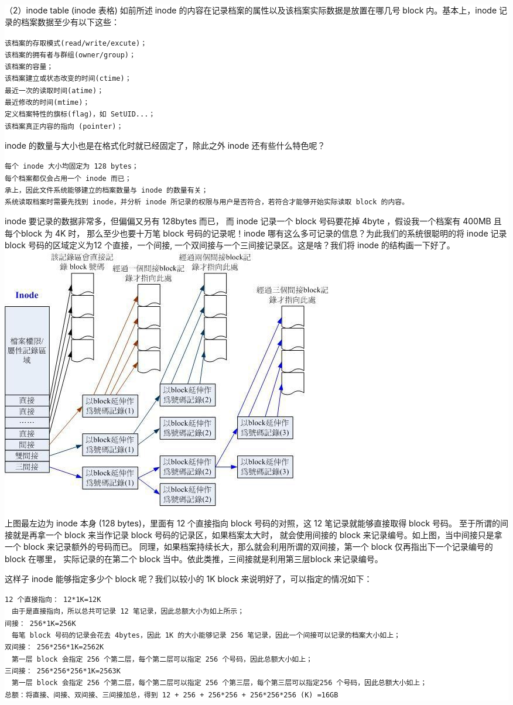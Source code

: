 （2）inode table (inode 表格)
如前所述 inode 的内容在记录档案的属性以及该档案实际数据是放置在哪几号 block 内。基本上，inode 记录的档案数据至少有以下这些：

	该档案的存取模式(read/write/excute)；
	该档案的拥有者与群组(owner/group)；
	该档案的容量；
	该档案建立或状态改变的时间(ctime)；
	最近一次的读取时间(atime)；
	最近修改的时间(mtime)；
	定义档案特性的旗标(flag)，如 SetUID...；
	该档案真正内容的指向 (pointer)；
inode 的数量与大小也是在格式化时就已经固定了，除此之外 inode 还有些什么特色呢？

	每个 inode 大小均固定为 128 bytes；
	每个档案都仅会占用一个 inode 而已；
	承上，因此文件系统能够建立的档案数量与 inode 的数量有关；
	系统读取档案时需要先找到 inode，并分析 inode 所记录的权限与用户是否符合，若符合才能够开始实际读取 block 的内容。
inode 要记录的数据非常多，但偏偏又叧有 128bytes 而已， 而 inode 记录一个 block 号码要花掉 4byte ，假设我一个档案有 400MB 且每个block 为 4K 时， 那么至少也要十万笔 block 号码的记录呢！inode 哪有这么多可记录的信息？为此我们的系统很聪明的将 inode 记录 block 号码的区域定义为12 个直接，一个间接, 一个双间接与一个三间接记录区。这是啥？我们将 inode 的结构画一下好了。
![](/uploads/2017/12/linux_inode.JPG)

上图最左边为 inode 本身 (128 bytes)，里面有 12 个直接指向 block 号码的对照，这 12 笔记录就能够直接取得 block 号码。 至于所谓的间接就是再拿一个 block 来当作记录 block 号码的记录区，如果档案太大时， 就会使用间接的 block 来记录编号。如上图，当中间接只是拿一个 block 来记录额外的号码而已。 同理，如果档案持续长大，那么就会利用所谓的双间接，第一个 block 仅再指出下一个记录编号的 block 在哪里， 实际记录的在第二个 block 当中。依此类推，三间接就是利用第三层block 来记录编号。

这样子 inode 能够指定多少个 block 呢？我们以较小的 1K block 来说明好了，可以指定的情况如下：

    12 个直接指向： 12*1K=12K
	　由于是直接指向，所以总共可记录 12 笔记录，因此总额大小为如上所示；
	间接： 256*1K=256K
	　每笔 block 号码的记录会花去 4bytes，因此 1K 的大小能够记录 256 笔记录，因此一个间接可以记录的档案大小如上；
	双间接： 256*256*1K=2562K
	　第一层 block 会指定 256 个第二层，每个第二层可以指定 256 个号码，因此总额大小如上；
	三间接： 256*256*256*1K=2563K
	　第一层 block 会指定 256 个第二层，每个第二层可以指定 256 个第三层，每个第三层可以指定256 个号码，因此总额大小如上；
	总额：将直接、间接、双间接、三间接加总，得到 12 + 256 + 256*256 + 256*256*256 (K) =16GB
